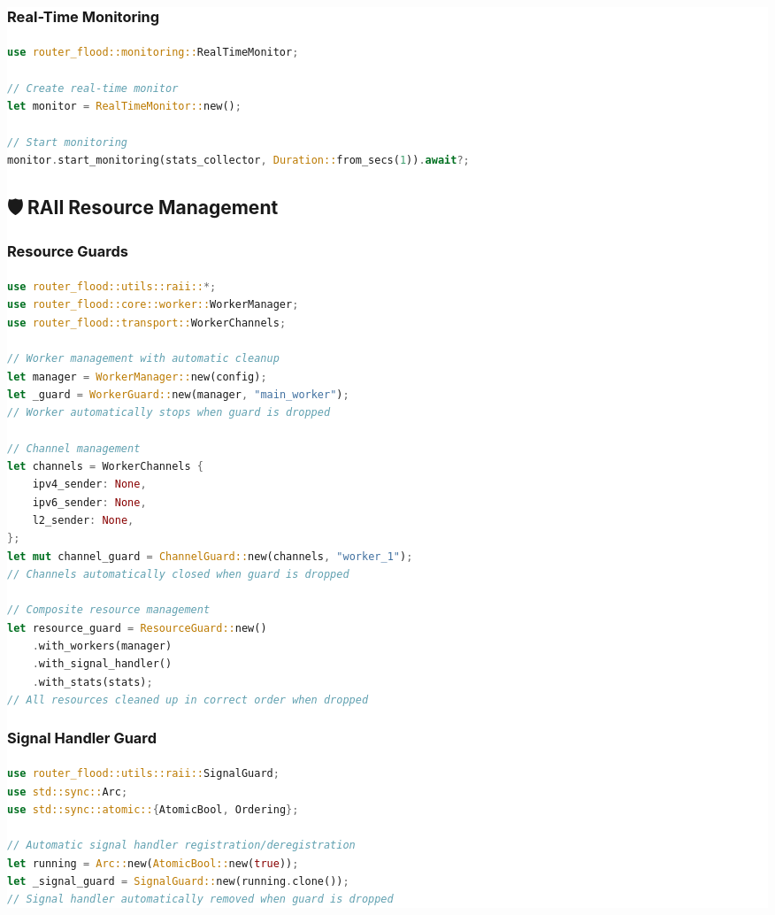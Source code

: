 ### Real-Time Monitoring

```rust
use router_flood::monitoring::RealTimeMonitor;

// Create real-time monitor
let monitor = RealTimeMonitor::new();

// Start monitoring
monitor.start_monitoring(stats_collector, Duration::from_secs(1)).await?;
```

## 🛡️ RAII Resource Management

### Resource Guards

```rust
use router_flood::utils::raii::*;
use router_flood::core::worker::WorkerManager;
use router_flood::transport::WorkerChannels;

// Worker management with automatic cleanup
let manager = WorkerManager::new(config);
let _guard = WorkerGuard::new(manager, "main_worker");
// Worker automatically stops when guard is dropped

// Channel management
let channels = WorkerChannels {
    ipv4_sender: None,
    ipv6_sender: None,
    l2_sender: None,
};
let mut channel_guard = ChannelGuard::new(channels, "worker_1");
// Channels automatically closed when guard is dropped

// Composite resource management
let resource_guard = ResourceGuard::new()
    .with_workers(manager)
    .with_signal_handler()
    .with_stats(stats);
// All resources cleaned up in correct order when dropped
```

### Signal Handler Guard

```rust
use router_flood::utils::raii::SignalGuard;
use std::sync::Arc;
use std::sync::atomic::{AtomicBool, Ordering};

// Automatic signal handler registration/deregistration
let running = Arc::new(AtomicBool::new(true));
let _signal_guard = SignalGuard::new(running.clone());
// Signal handler automatically removed when guard is dropped
```
